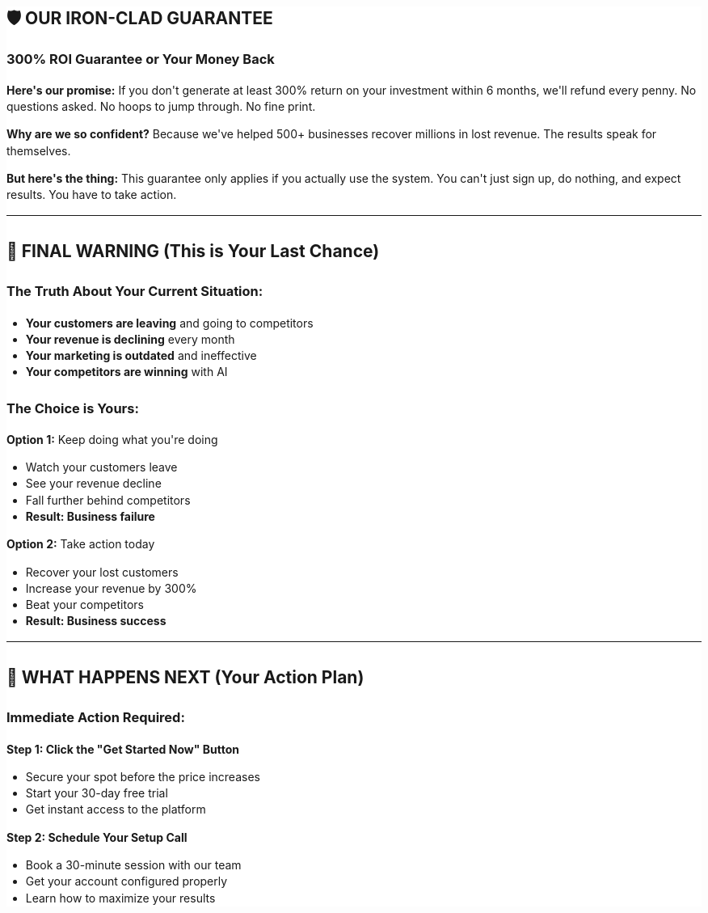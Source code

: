 
## 🛡️ OUR IRON-CLAD GUARANTEE

### 300% ROI Guarantee or Your Money Back

**Here's our promise:** If you don't generate at least 300% return on your investment within 6 months, we'll refund every penny. No questions asked. No hoops to jump through. No fine print.

**Why are we so confident?** Because we've helped 500+ businesses recover millions in lost revenue. The results speak for themselves.

**But here's the thing:** This guarantee only applies if you actually use the system. You can't just sign up, do nothing, and expect results. You have to take action.

---

## 🚨 FINAL WARNING (This is Your Last Chance)

### The Truth About Your Current Situation:
- **Your customers are leaving** and going to competitors
- **Your revenue is declining** every month
- **Your marketing is outdated** and ineffective
- **Your competitors are winning** with AI

### The Choice is Yours:
**Option 1:** Keep doing what you're doing
- Watch your customers leave
- See your revenue decline
- Fall further behind competitors
- **Result: Business failure**

**Option 2:** Take action today
- Recover your lost customers
- Increase your revenue by 300%
- Beat your competitors
- **Result: Business success**

---

## 🎯 WHAT HAPPENS NEXT (Your Action Plan)

### Immediate Action Required:

**Step 1: Click the "Get Started Now" Button**
- Secure your spot before the price increases
- Start your 30-day free trial
- Get instant access to the platform

**Step 2: Schedule Your Setup Call**
- Book a 30-minute session with our team
- Get your account configured properly
- Learn how to maximize your results
